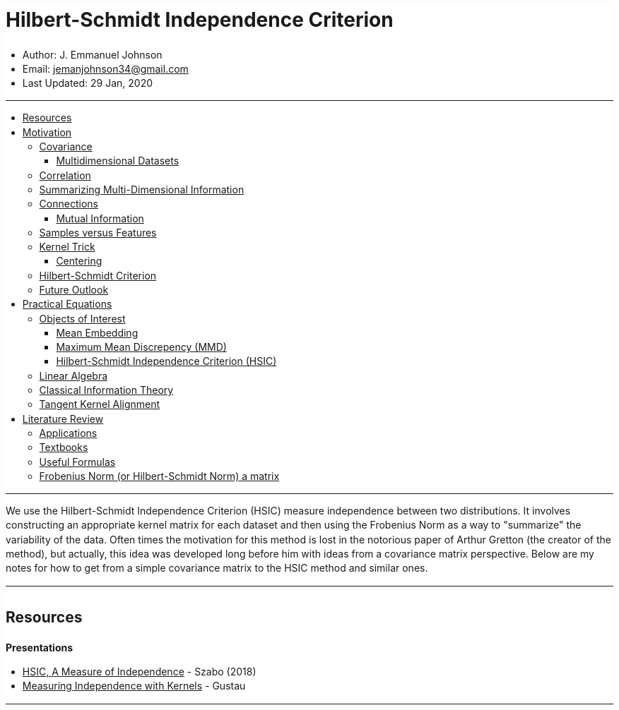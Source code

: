 # Hilbert-Schmidt Independence Criterion


* Author: J. Emmanuel Johnson
* Email: jemanjohnson34@gmail.com
* Last Updated: 29 Jan, 2020

---

- [Resources](#resources)
- [Motivation](#motivation)
  - [Covariance](#covariance)
    - [Multidimensional Datasets](#multidimensional-datasets)
  - [Correlation](#correlation)
  - [Summarizing Multi-Dimensional Information](#summarizing-multi-dimensional-information)
  - [Connections](#connections)
    - [Mutual Information](#mutual-information)
  - [Samples versus Features](#samples-versus-features)
  - [Kernel Trick](#kernel-trick)
    - [Centering](#centering)
  - [Hilbert-Schmidt Criterion](#hilbert-schmidt-criterion)
  - [Future Outlook](#future-outlook)
- [Practical Equations](#practical-equations)
  - [Objects of Interest](#objects-of-interest)
    - [Mean Embedding](#mean-embedding)
    - [Maximum Mean Discrepency (MMD)](#maximum-mean-discrepency-mmd)
    - [Hilbert-Schmidt Independence Criterion (HSIC)](#hilbert-schmidt-independence-criterion-hsic)
  - [Linear Algebra](#linear-algebra)
  - [Classical Information Theory](#classical-information-theory)
  - [Tangent Kernel Alignment](#tangent-kernel-alignment)
- [Literature Review](#literature-review)
  - [Applications](#applications)
  - [Textbooks](#textbooks)
  - [Useful Formulas](#useful-formulas)
  - [Frobenius Norm (or Hilbert-Schmidt Norm) a matrix](#frobenius-norm-or-hilbert-schmidt-norm-a-matrix)

---

We use the Hilbert-Schmidt Independence Criterion (HSIC) measure independence between two distributions. It involves constructing an appropriate kernel matrix for each dataset and then using the Frobenius Norm as a way to "summarize" the variability of the data. Often times the motivation for this method is lost in the notorious paper of Arthur Gretton (the creator of the method), but actually, this idea was developed long before him with ideas from a covariance matrix perspective. Below are my notes for how to get from a simple covariance matrix to the HSIC method and similar ones.

---
## Resources

**Presentations**

* [HSIC, A Measure of Independence](http://www.cmap.polytechnique.fr/~zoltan.szabo/talks/invited_talk/Zoltan_Szabo_invited_talk_EPFL_LIONS_28_02_2018_slides.pdf) - Szabo (2018)
* [Measuring Independence with Kernels](https://harpo.uv.es/wiki/_media/dspg-ipl:gcamps_hsic.pdf) - Gustau

---